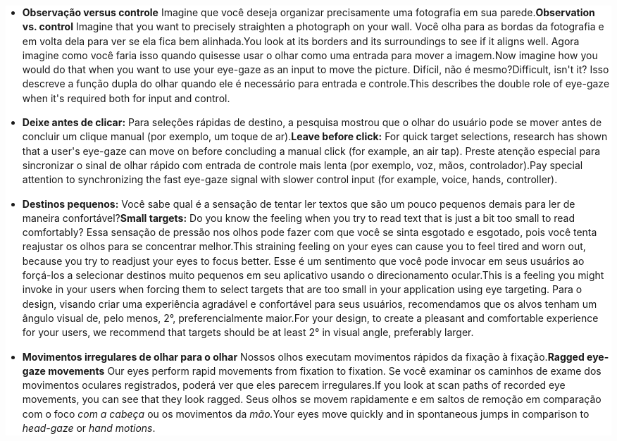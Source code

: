 - <span data-ttu-id="08467-152">**Observação versus controle** Imagine que você deseja organizar precisamente uma fotografia em sua parede.</span><span class="sxs-lookup"><span data-stu-id="08467-152">**Observation vs. control** Imagine that you want to precisely straighten a photograph on your wall.</span></span> <span data-ttu-id="08467-153">Você olha para as bordas da fotografia e em volta dela para ver se ela fica bem alinhada.</span><span class="sxs-lookup"><span data-stu-id="08467-153">You look at its borders and its surroundings to see if it aligns well.</span></span> <span data-ttu-id="08467-154">Agora imagine como você faria isso quando quisesse usar o olhar como uma entrada para mover a imagem.</span><span class="sxs-lookup"><span data-stu-id="08467-154">Now imagine how you would do that when you want to use your eye-gaze as an input to move the picture.</span></span> <span data-ttu-id="08467-155">Difícil, não é mesmo?</span><span class="sxs-lookup"><span data-stu-id="08467-155">Difficult, isn't it?</span></span> <span data-ttu-id="08467-156">Isso descreve a função dupla do olhar quando ele é necessário para entrada e controle.</span><span class="sxs-lookup"><span data-stu-id="08467-156">This describes the double role of eye-gaze when it's required both for input and control.</span></span> 

- <span data-ttu-id="08467-157">**Deixe antes de clicar:** Para seleções rápidas de destino, a pesquisa mostrou que o olhar do usuário pode se mover antes de concluir um clique manual (por exemplo, um toque de ar).</span><span class="sxs-lookup"><span data-stu-id="08467-157">**Leave before click:** For quick target selections, research has shown that a user's eye-gaze can move on before concluding a manual click (for example, an air tap).</span></span> <span data-ttu-id="08467-158">Preste atenção especial para sincronizar o sinal de olhar rápido com entrada de controle mais lenta (por exemplo, voz, mãos, controlador).</span><span class="sxs-lookup"><span data-stu-id="08467-158">Pay special attention to synchronizing the fast eye-gaze signal with slower control input (for example, voice, hands, controller).</span></span>

- <span data-ttu-id="08467-159">**Destinos pequenos:** Você sabe qual é a sensação de tentar ler textos que são um pouco pequenos demais para ler de maneira confortável?</span><span class="sxs-lookup"><span data-stu-id="08467-159">**Small targets:** Do you know the feeling when you try to read text that is just a bit too small to read comfortably?</span></span> <span data-ttu-id="08467-160">Essa sensação de pressão nos olhos pode fazer com que você se sinta esgotado e esgotado, pois você tenta reajustar os olhos para se concentrar melhor.</span><span class="sxs-lookup"><span data-stu-id="08467-160">This straining feeling on your eyes can cause you to feel tired and worn out, because you try to readjust your eyes to focus better.</span></span>
<span data-ttu-id="08467-161">Esse é um sentimento que você pode invocar em seus usuários ao forçá-los a selecionar destinos muito pequenos em seu aplicativo usando o direcionamento ocular.</span><span class="sxs-lookup"><span data-stu-id="08467-161">This is a feeling you might invoke in your users when forcing them to select targets that are too small in your application using eye targeting.</span></span>
<span data-ttu-id="08467-162">Para o design, visando criar uma experiência agradável e confortável para seus usuários, recomendamos que os alvos tenham um ângulo visual de, pelo menos, 2°, preferencialmente maior.</span><span class="sxs-lookup"><span data-stu-id="08467-162">For your design, to create a pleasant and comfortable experience for your users, we recommend that targets should be at least 2° in visual angle, preferably larger.</span></span>

- <span data-ttu-id="08467-163">**Movimentos irregulares de olhar para o olhar** Nossos olhos executam movimentos rápidos da fixação à fixação.</span><span class="sxs-lookup"><span data-stu-id="08467-163">**Ragged eye-gaze movements** Our eyes perform rapid movements from fixation to fixation.</span></span> <span data-ttu-id="08467-164">Se você examinar os caminhos de exame dos movimentos oculares registrados, poderá ver que eles parecem irregulares.</span><span class="sxs-lookup"><span data-stu-id="08467-164">If you look at scan paths of recorded eye movements, you can see that they look ragged.</span></span> <span data-ttu-id="08467-165">Seus olhos se movem rapidamente e em saltos de remoção em comparação com o foco *com a cabeça* ou os movimentos da *mão.*</span><span class="sxs-lookup"><span data-stu-id="08467-165">Your eyes move quickly and in spontaneous jumps in comparison to *head-gaze* or *hand motions*.</span></span>  
